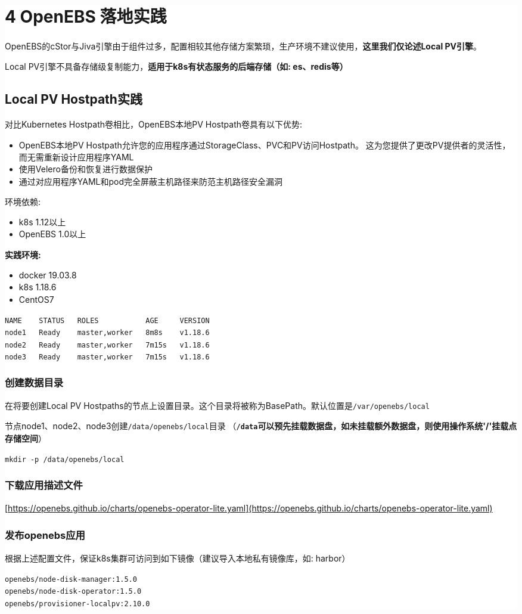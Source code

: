 # **4 OpenEBS 落地实践**

OpenEBS的cStor与Jiva引擎由于组件过多，配置相较其他存储方案繁琐，生产环境不建议使用，**这里我们仅论述Local PV引擎**。


Local PV引擎不具备存储级复制能力，**适用于k8s有状态服务的后端存储（如: es、redis等）**

## **Local PV Hostpath实践**

对比Kubernetes Hostpath卷相比，OpenEBS本地PV Hostpath卷具有以下优势:

* OpenEBS本地PV Hostpath允许您的应用程序通过StorageClass、PVC和PV访问Hostpath。 这为您提供了更改PV提供者的灵活性，而无需重新设计应用程序YAML
* 使用Velero备份和恢复进行数据保护
* 通过对应用程序YAML和pod完全屏蔽主机路径来防范主机路径安全漏洞

环境依赖:

* k8s 1.12以上
* OpenEBS 1.0以上

**实践环境:**

* docker 19.03.8
* k8s 1.18.6
* CentOS7

```
NAME    STATUS   ROLES           AGE     VERSION
node1   Ready    master,worker   8m8s    v1.18.6
node2   Ready    master,worker   7m15s   v1.18.6
node3   Ready    master,worker   7m15s   v1.18.6
```

### **创建数据目录**

在将要创建Local PV Hostpaths的节点上设置目录。这个目录将被称为BasePath。默认位置是`/var/openebs/local`

节点node1、node2、node3创建`/data/openebs/local`目录 （**`/data`可以预先挂载数据盘，如未挂载额外数据盘，则使用操作系统'/'挂载点存储空间**）

```
mkdir -p /data/openebs/local
```

### **下载应用描述文件**

[https://openebs.github.io/charts/openebs-operator-lite.yaml](https://openebs.github.io/charts/openebs-operator-lite.yaml)

### **发布openebs应用**

根据上述配置文件，保证k8s集群可访问到如下镜像（建议导入本地私有镜像库，如: harbor）

```
openebs/node-disk-manager:1.5.0
openebs/node-disk-operator:1.5.0
openebs/provisioner-localpv:2.10.0
```
